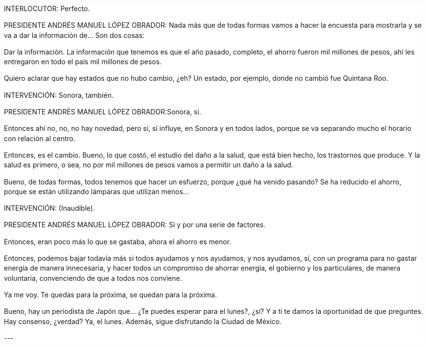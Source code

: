INTERLOCUTOR: Perfecto.

PRESIDENTE ANDRÉS MANUEL LÓPEZ OBRADOR: Nada más que de todas formas vamos a
hacer la encuesta para mostrarla y se va a dar la información de… Son dos
cosas:

Dar la información. La información que tenemos es que el año pasado, completo,
el ahorro fueron mil millones de pesos, ahí les entregaron en todo el país mil
millones de pesos.

Quiero aclarar que hay estados que no hubo cambio, ¿eh? Un estado, por
ejemplo, donde no cambió fue Quintana Roo.

INTERVENCIÓN: Sonora, también.

PRESIDENTE ANDRÉS MANUEL LÓPEZ OBRADOR:Sonora, sí.

Entonces ahí no, no, no hay novedad, pero sí, sí influye, en Sonora y en todos
lados, porque se va separando mucho el horario con relación al centro.

Entonces, es el cambio. Bueno, lo que costó, el estudio del daño a la salud,
que está bien hecho, los trastornos que produce. Y la salud es primero, o sea,
no por mil millones de pesos vamos a permitir un daño a la salud.

Bueno, de todas formas, todos tenemos que hacer un esfuerzo, porque ¿qué ha
venido pasando? Se ha reducido el ahorro, porque se están utilizando lámparas
que utilizan menos…

INTERVENCIÓN: (Inaudible).

PRESIDENTE ANDRÉS MANUEL LÓPEZ OBRADOR: Sí y por una serie de factores.

Entonces, eran poco más lo que se gastaba, ahora el ahorro es menor.

Entonces, podemos bajar todavía más si todos ayudamos y nos ayudamos, y nos
ayudamos, sí, con un programa para no gastar energía de manera innecesaria, y
hacer todos un compromiso de ahorrar energía, el gobierno y los particulares,
de manera voluntaria, convenciendo de que a todos nos conviene.

Ya me voy. Te quedas para la próxima, se quedan para la próxima.

Bueno, hay un periodista de Japón que… ¿Te puedes esperar para el lunes?, ¿sí?
Y a ti te damos la oportunidad de que preguntes. Hay consenso, ¿verdad? Ya, el
lunes. Además, sigue disfrutando la Ciudad de México.

\---

